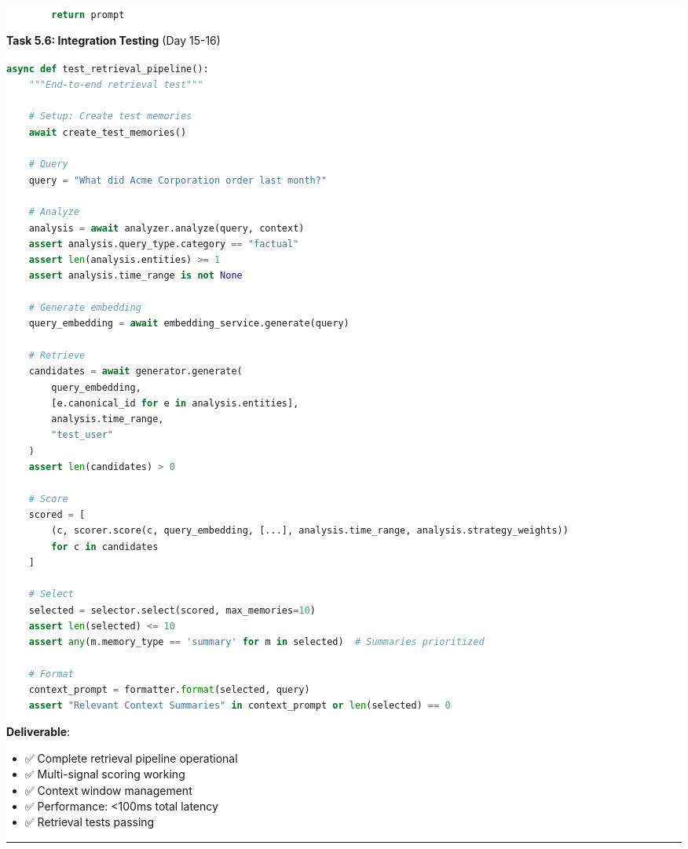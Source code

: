 ```python
        return prompt
```

**Task 5.6: Integration Testing** (Day 15-16)

```python
async def test_retrieval_pipeline():
    """End-to-end retrieval test"""

    # Setup: Create test memories
    await create_test_memories()

    # Query
    query = "What did Acme Corporation order last month?"

    # Analyze
    analysis = await analyzer.analyze(query, context)
    assert analysis.query_type.category == "factual"
    assert len(analysis.entities) >= 1
    assert analysis.time_range is not None

    # Generate embedding
    query_embedding = await embedding_service.generate(query)

    # Retrieve
    candidates = await generator.generate(
        query_embedding,
        [e.canonical_id for e in analysis.entities],
        analysis.time_range,
        "test_user"
    )
    assert len(candidates) > 0

    # Score
    scored = [
        (c, scorer.score(c, query_embedding, [...], analysis.time_range, analysis.strategy_weights))
        for c in candidates
    ]

    # Select
    selected = selector.select(scored, max_memories=10)
    assert len(selected) <= 10
    assert any(m.memory_type == 'summary' for m in selected)  # Summaries prioritized

    # Format
    context_prompt = formatter.format(selected, query)
    assert "Relevant Context Summaries" in context_prompt or len(selected) == 0
```

**Deliverable**:
- ✅ Complete retrieval pipeline operational
- ✅ Multi-signal scoring working
- ✅ Context window management
- ✅ Performance: <100ms total latency
- ✅ Retrieval tests passing

---